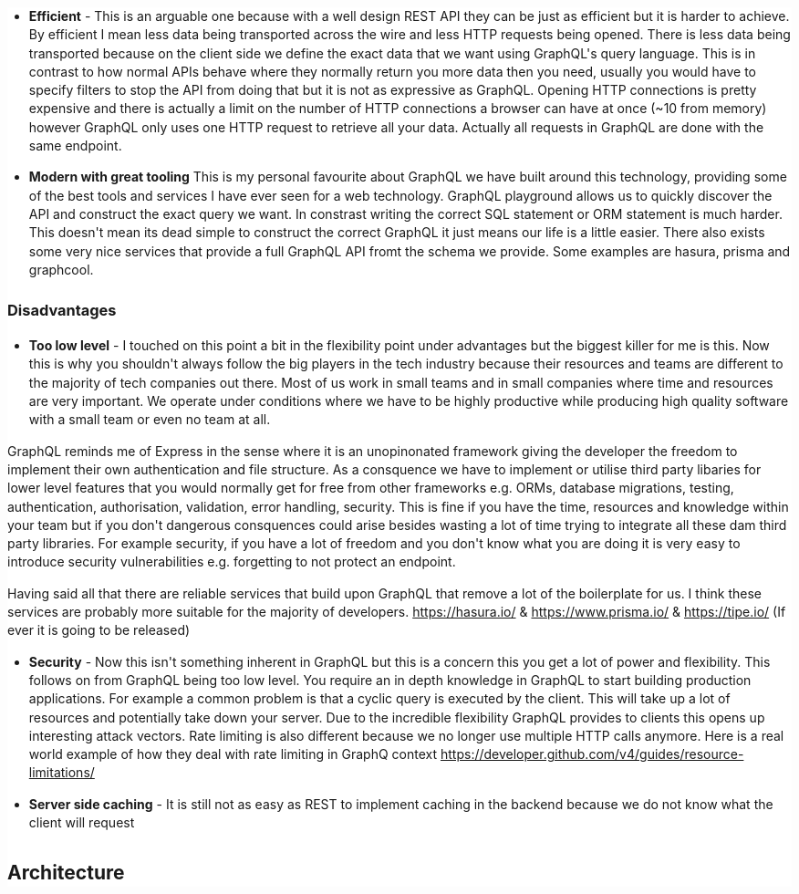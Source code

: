 * **Efficient** - This is an arguable one because with a well design REST API they can be just as efficient but it is harder to achieve. By efficient I mean less data being transported across the wire and less HTTP requests being opened. There is less data being transported because on the client side we define the exact data that we want using GraphQL's query language. This is in contrast to how normal APIs behave where they normally return you more data then you need, usually you would have to specify filters to stop the API from doing that but it is not as expressive as GraphQL. Opening HTTP connections is pretty expensive and there is actually a limit on the number of HTTP connections a browser can have at once (~10 from memory) however GraphQL only uses one HTTP request to retrieve all your data. Actually all requests in GraphQL are done with the same endpoint.

* **Modern with great tooling** This is my personal favourite about GraphQL we have built around this technology, providing some of the best tools and services I have ever seen for a web technology. GraphQL playground allows us to quickly discover the API and construct the exact query we want. In constrast writing the correct SQL statement or ORM statement is much harder. This doesn't mean its dead simple to construct the correct GraphQL it just means our life is a little easier. There also exists some very nice services that provide a full GraphQL API fromt the schema we provide. Some examples are hasura, prisma and graphcool.

### Disadvantages
* **Too low level** - I touched on this point a bit in the flexibility point under advantages but the biggest killer for me is this. Now this is why you shouldn't always follow the big players in the tech industry because their resources and teams are different to the majority of tech companies out there. Most of us work in small teams and in small companies where time and resources are very important. We operate under conditions where we have to be highly productive while producing high quality software with a small team or even no team at all. 

GraphQL reminds me of Express in the sense where it is an unopinonated framework giving the developer the freedom to implement their own authentication and file structure. As a consquence we have to implement or utilise third party libaries for lower level features that you would normally get for free from other frameworks e.g. ORMs, database migrations, testing, authentication, authorisation, validation, error handling, security. This is fine if you have the time, resources and knowledge within your team but if you don't dangerous consquences could arise besides wasting a lot of time trying to integrate all these dam third party libraries. For example security, if you have a lot of freedom and you don't know what you are doing it is very easy to introduce security vulnerabilities e.g. forgetting to not protect an endpoint.

Having said all that there are reliable services that build upon GraphQL that remove a lot of the boilerplate for us. I think these services are probably more suitable for the majority of developers. https://hasura.io/ & https://www.prisma.io/ & https://tipe.io/ (If ever it is going to be released)

* **Security** - Now this isn't something inherent in GraphQL but this is a concern this you get a lot of power and flexibility. This follows on from GraphQL being too low level. You require an in depth knowledge in GraphQL to start building production applications. For example a common problem is that a cyclic query is executed by the client. This will take up a lot of resources and potentially take down your server. Due to the incredible flexibility GraphQL provides to clients this opens up interesting attack vectors. Rate limiting is also different because we no longer use multiple HTTP calls anymore. Here is a real world example of how they deal with rate limiting in GraphQ context https://developer.github.com/v4/guides/resource-limitations/

* **Server side caching** - It is still not as easy as REST to implement caching in the backend because we do not know what the client will request

## Architecture
